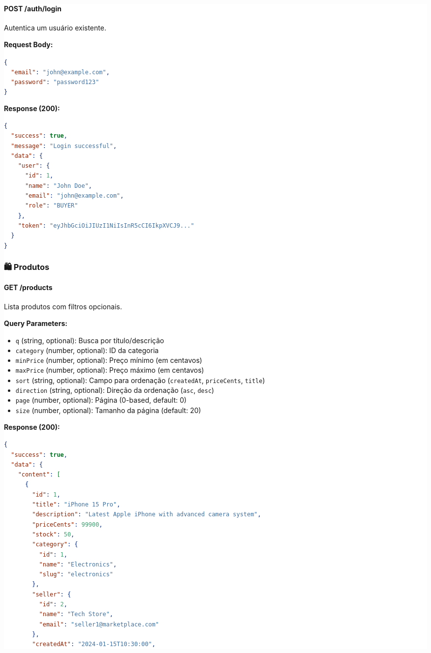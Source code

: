 #### POST /auth/login
Autentica um usuário existente.

**Request Body:**
```json
{
  "email": "john@example.com",
  "password": "password123"
}
```

**Response (200):**
```json
{
  "success": true,
  "message": "Login successful",
  "data": {
    "user": {
      "id": 1,
      "name": "John Doe",
      "email": "john@example.com",
      "role": "BUYER"
    },
    "token": "eyJhbGciOiJIUzI1NiIsInR5cCI6IkpXVCJ9..."
  }
}
```

### 🛍️ Produtos

#### GET /products
Lista produtos com filtros opcionais.

**Query Parameters:**
- `q` (string, optional): Busca por título/descrição
- `category` (number, optional): ID da categoria
- `minPrice` (number, optional): Preço mínimo (em centavos)
- `maxPrice` (number, optional): Preço máximo (em centavos)
- `sort` (string, optional): Campo para ordenação (`createdAt`, `priceCents`, `title`)
- `direction` (string, optional): Direção da ordenação (`asc`, `desc`)
- `page` (number, optional): Página (0-based, default: 0)
- `size` (number, optional): Tamanho da página (default: 20)

**Response (200):**
```json
{
  "success": true,
  "data": {
    "content": [
      {
        "id": 1,
        "title": "iPhone 15 Pro",
        "description": "Latest Apple iPhone with advanced camera system",
        "priceCents": 99900,
        "stock": 50,
        "category": {
          "id": 1,
          "name": "Electronics",
          "slug": "electronics"
        },
        "seller": {
          "id": 2,
          "name": "Tech Store",
          "email": "seller1@marketplace.com"
        },
        "createdAt": "2024-01-15T10:30:00",
```